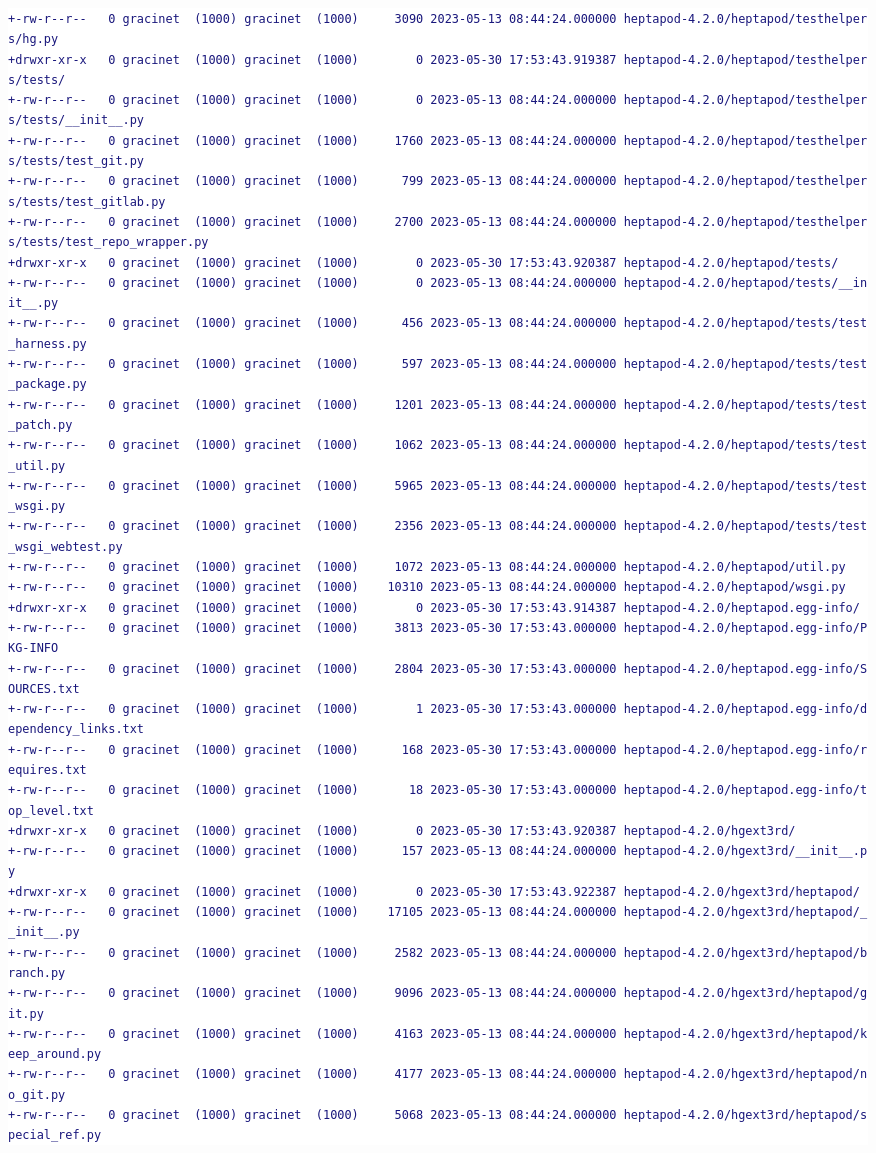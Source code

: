 ```diff
+-rw-r--r--   0 gracinet  (1000) gracinet  (1000)     3090 2023-05-13 08:44:24.000000 heptapod-4.2.0/heptapod/testhelpers/hg.py
+drwxr-xr-x   0 gracinet  (1000) gracinet  (1000)        0 2023-05-30 17:53:43.919387 heptapod-4.2.0/heptapod/testhelpers/tests/
+-rw-r--r--   0 gracinet  (1000) gracinet  (1000)        0 2023-05-13 08:44:24.000000 heptapod-4.2.0/heptapod/testhelpers/tests/__init__.py
+-rw-r--r--   0 gracinet  (1000) gracinet  (1000)     1760 2023-05-13 08:44:24.000000 heptapod-4.2.0/heptapod/testhelpers/tests/test_git.py
+-rw-r--r--   0 gracinet  (1000) gracinet  (1000)      799 2023-05-13 08:44:24.000000 heptapod-4.2.0/heptapod/testhelpers/tests/test_gitlab.py
+-rw-r--r--   0 gracinet  (1000) gracinet  (1000)     2700 2023-05-13 08:44:24.000000 heptapod-4.2.0/heptapod/testhelpers/tests/test_repo_wrapper.py
+drwxr-xr-x   0 gracinet  (1000) gracinet  (1000)        0 2023-05-30 17:53:43.920387 heptapod-4.2.0/heptapod/tests/
+-rw-r--r--   0 gracinet  (1000) gracinet  (1000)        0 2023-05-13 08:44:24.000000 heptapod-4.2.0/heptapod/tests/__init__.py
+-rw-r--r--   0 gracinet  (1000) gracinet  (1000)      456 2023-05-13 08:44:24.000000 heptapod-4.2.0/heptapod/tests/test_harness.py
+-rw-r--r--   0 gracinet  (1000) gracinet  (1000)      597 2023-05-13 08:44:24.000000 heptapod-4.2.0/heptapod/tests/test_package.py
+-rw-r--r--   0 gracinet  (1000) gracinet  (1000)     1201 2023-05-13 08:44:24.000000 heptapod-4.2.0/heptapod/tests/test_patch.py
+-rw-r--r--   0 gracinet  (1000) gracinet  (1000)     1062 2023-05-13 08:44:24.000000 heptapod-4.2.0/heptapod/tests/test_util.py
+-rw-r--r--   0 gracinet  (1000) gracinet  (1000)     5965 2023-05-13 08:44:24.000000 heptapod-4.2.0/heptapod/tests/test_wsgi.py
+-rw-r--r--   0 gracinet  (1000) gracinet  (1000)     2356 2023-05-13 08:44:24.000000 heptapod-4.2.0/heptapod/tests/test_wsgi_webtest.py
+-rw-r--r--   0 gracinet  (1000) gracinet  (1000)     1072 2023-05-13 08:44:24.000000 heptapod-4.2.0/heptapod/util.py
+-rw-r--r--   0 gracinet  (1000) gracinet  (1000)    10310 2023-05-13 08:44:24.000000 heptapod-4.2.0/heptapod/wsgi.py
+drwxr-xr-x   0 gracinet  (1000) gracinet  (1000)        0 2023-05-30 17:53:43.914387 heptapod-4.2.0/heptapod.egg-info/
+-rw-r--r--   0 gracinet  (1000) gracinet  (1000)     3813 2023-05-30 17:53:43.000000 heptapod-4.2.0/heptapod.egg-info/PKG-INFO
+-rw-r--r--   0 gracinet  (1000) gracinet  (1000)     2804 2023-05-30 17:53:43.000000 heptapod-4.2.0/heptapod.egg-info/SOURCES.txt
+-rw-r--r--   0 gracinet  (1000) gracinet  (1000)        1 2023-05-30 17:53:43.000000 heptapod-4.2.0/heptapod.egg-info/dependency_links.txt
+-rw-r--r--   0 gracinet  (1000) gracinet  (1000)      168 2023-05-30 17:53:43.000000 heptapod-4.2.0/heptapod.egg-info/requires.txt
+-rw-r--r--   0 gracinet  (1000) gracinet  (1000)       18 2023-05-30 17:53:43.000000 heptapod-4.2.0/heptapod.egg-info/top_level.txt
+drwxr-xr-x   0 gracinet  (1000) gracinet  (1000)        0 2023-05-30 17:53:43.920387 heptapod-4.2.0/hgext3rd/
+-rw-r--r--   0 gracinet  (1000) gracinet  (1000)      157 2023-05-13 08:44:24.000000 heptapod-4.2.0/hgext3rd/__init__.py
+drwxr-xr-x   0 gracinet  (1000) gracinet  (1000)        0 2023-05-30 17:53:43.922387 heptapod-4.2.0/hgext3rd/heptapod/
+-rw-r--r--   0 gracinet  (1000) gracinet  (1000)    17105 2023-05-13 08:44:24.000000 heptapod-4.2.0/hgext3rd/heptapod/__init__.py
+-rw-r--r--   0 gracinet  (1000) gracinet  (1000)     2582 2023-05-13 08:44:24.000000 heptapod-4.2.0/hgext3rd/heptapod/branch.py
+-rw-r--r--   0 gracinet  (1000) gracinet  (1000)     9096 2023-05-13 08:44:24.000000 heptapod-4.2.0/hgext3rd/heptapod/git.py
+-rw-r--r--   0 gracinet  (1000) gracinet  (1000)     4163 2023-05-13 08:44:24.000000 heptapod-4.2.0/hgext3rd/heptapod/keep_around.py
+-rw-r--r--   0 gracinet  (1000) gracinet  (1000)     4177 2023-05-13 08:44:24.000000 heptapod-4.2.0/hgext3rd/heptapod/no_git.py
+-rw-r--r--   0 gracinet  (1000) gracinet  (1000)     5068 2023-05-13 08:44:24.000000 heptapod-4.2.0/hgext3rd/heptapod/special_ref.py
```